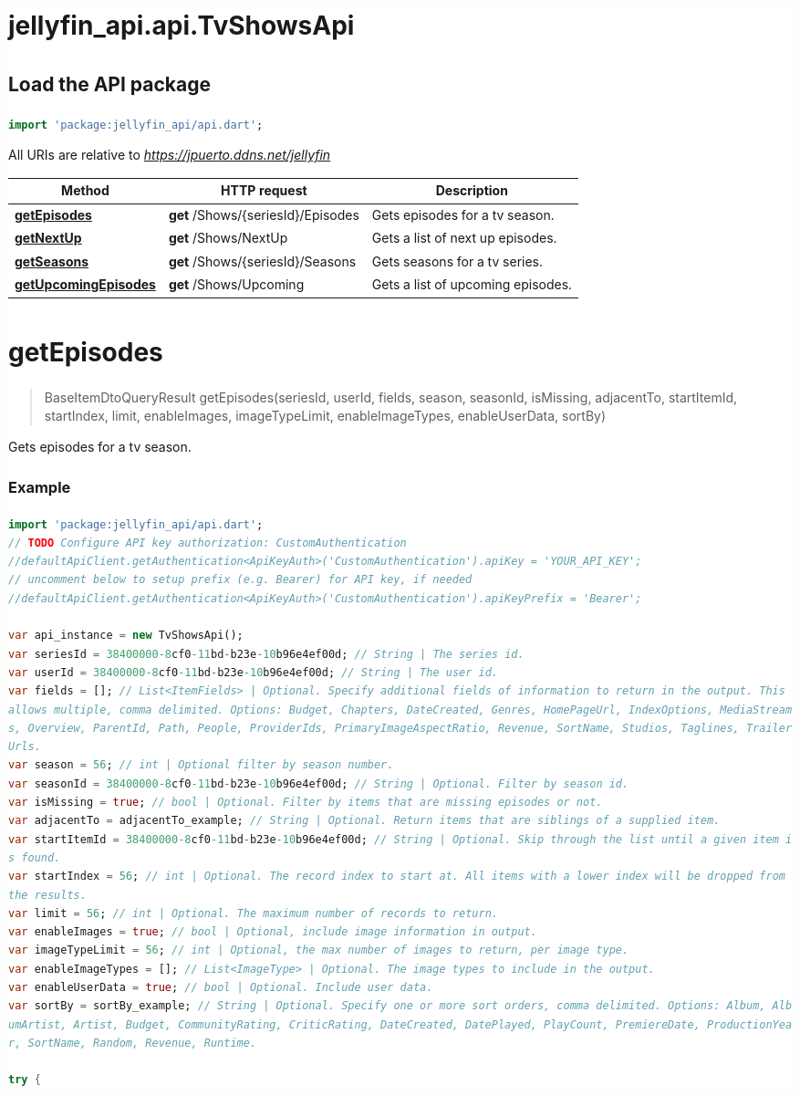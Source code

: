 # jellyfin_api.api.TvShowsApi

## Load the API package
```dart
import 'package:jellyfin_api/api.dart';
```

All URIs are relative to *https://jpuerto.ddns.net/jellyfin*

Method | HTTP request | Description
------------- | ------------- | -------------
[**getEpisodes**](TvShowsApi.md#getEpisodes) | **get** /Shows/{seriesId}/Episodes | Gets episodes for a tv season.
[**getNextUp**](TvShowsApi.md#getNextUp) | **get** /Shows/NextUp | Gets a list of next up episodes.
[**getSeasons**](TvShowsApi.md#getSeasons) | **get** /Shows/{seriesId}/Seasons | Gets seasons for a tv series.
[**getUpcomingEpisodes**](TvShowsApi.md#getUpcomingEpisodes) | **get** /Shows/Upcoming | Gets a list of upcoming episodes.


# **getEpisodes**
> BaseItemDtoQueryResult getEpisodes(seriesId, userId, fields, season, seasonId, isMissing, adjacentTo, startItemId, startIndex, limit, enableImages, imageTypeLimit, enableImageTypes, enableUserData, sortBy)

Gets episodes for a tv season.

### Example 
```dart
import 'package:jellyfin_api/api.dart';
// TODO Configure API key authorization: CustomAuthentication
//defaultApiClient.getAuthentication<ApiKeyAuth>('CustomAuthentication').apiKey = 'YOUR_API_KEY';
// uncomment below to setup prefix (e.g. Bearer) for API key, if needed
//defaultApiClient.getAuthentication<ApiKeyAuth>('CustomAuthentication').apiKeyPrefix = 'Bearer';

var api_instance = new TvShowsApi();
var seriesId = 38400000-8cf0-11bd-b23e-10b96e4ef00d; // String | The series id.
var userId = 38400000-8cf0-11bd-b23e-10b96e4ef00d; // String | The user id.
var fields = []; // List<ItemFields> | Optional. Specify additional fields of information to return in the output. This allows multiple, comma delimited. Options: Budget, Chapters, DateCreated, Genres, HomePageUrl, IndexOptions, MediaStreams, Overview, ParentId, Path, People, ProviderIds, PrimaryImageAspectRatio, Revenue, SortName, Studios, Taglines, TrailerUrls.
var season = 56; // int | Optional filter by season number.
var seasonId = 38400000-8cf0-11bd-b23e-10b96e4ef00d; // String | Optional. Filter by season id.
var isMissing = true; // bool | Optional. Filter by items that are missing episodes or not.
var adjacentTo = adjacentTo_example; // String | Optional. Return items that are siblings of a supplied item.
var startItemId = 38400000-8cf0-11bd-b23e-10b96e4ef00d; // String | Optional. Skip through the list until a given item is found.
var startIndex = 56; // int | Optional. The record index to start at. All items with a lower index will be dropped from the results.
var limit = 56; // int | Optional. The maximum number of records to return.
var enableImages = true; // bool | Optional, include image information in output.
var imageTypeLimit = 56; // int | Optional, the max number of images to return, per image type.
var enableImageTypes = []; // List<ImageType> | Optional. The image types to include in the output.
var enableUserData = true; // bool | Optional. Include user data.
var sortBy = sortBy_example; // String | Optional. Specify one or more sort orders, comma delimited. Options: Album, AlbumArtist, Artist, Budget, CommunityRating, CriticRating, DateCreated, DatePlayed, PlayCount, PremiereDate, ProductionYear, SortName, Random, Revenue, Runtime.

try { 
```